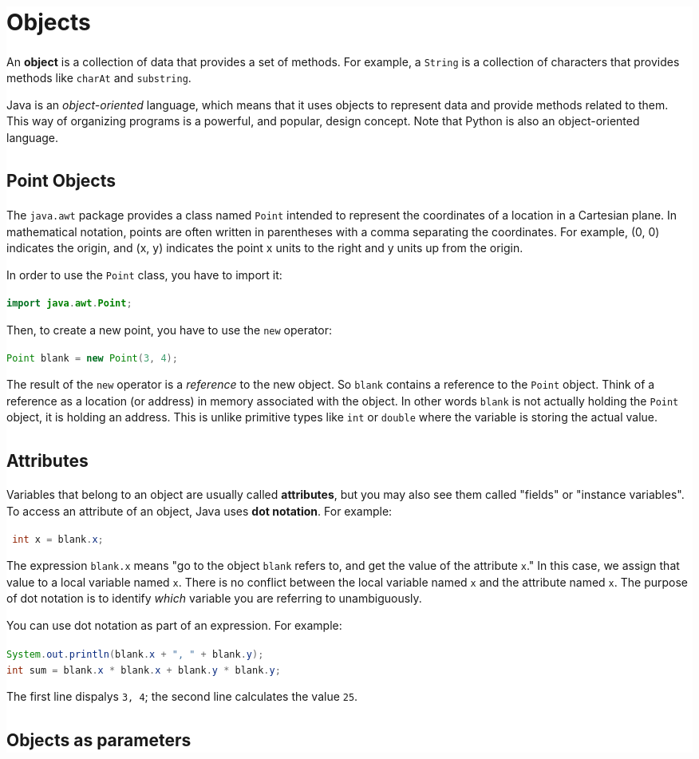 # Objects

An **object** is a collection of data that provides a set of methods.  For example, a `String` is a collection of characters that provides methods like `charAt` and `substring`.

Java is an *object-oriented* language, which means that it uses objects to represent data and provide methods related to them.  This way of organizing programs is a powerful, and popular, design concept.  Note that Python is also an object-oriented language.

## Point Objects

The `java.awt` package provides a class named `Point` intended to represent the coordinates of a location in a Cartesian plane.  In mathematical notation, points are often written in parentheses with a comma separating the coordinates.  For example, (0, 0) indicates the origin, and (x, y) indicates the point x units to the right and y units up from the origin.

In order to use the `Point` class, you have to import it:
``` java
import java.awt.Point;
```
Then, to create a new point, you have to use the `new` operator:
``` java
Point blank = new Point(3, 4);
```
The result of the `new` operator is a *reference* to the new object.  So `blank` contains a reference to the `Point` object.  Think of a reference as a location (or address) in memory associated with the object.  In other words `blank` is not actually holding the `Point` object, it is holding an address.  This is unlike primitive types like `int` or `double` where the variable is storing the actual value.

## Attributes

Variables that belong to an object are usually called **attributes**, but you may also see them called "fields" or "instance variables".  To access an attribute of an object, Java uses **dot notation**.  For example:
``` java
 int x = blank.x;
  ```
The expression `blank.x` means "go to the object `blank` refers to, and get the value of the attribute `x`."  In this case, we assign that value to a local variable named `x`.  There is no conflict between the local variable named `x` and the attribute named `x`.  The purpose of dot notation is to identify *which* variable you are referring to unambiguously.

You can use dot notation as part of an expression.  For example:
``` java
System.out.println(blank.x + ", " + blank.y);
int sum = blank.x * blank.x + blank.y * blank.y;
```
The first line dispalys `3, 4`; the second line calculates the value `25`.

## Objects as parameters
